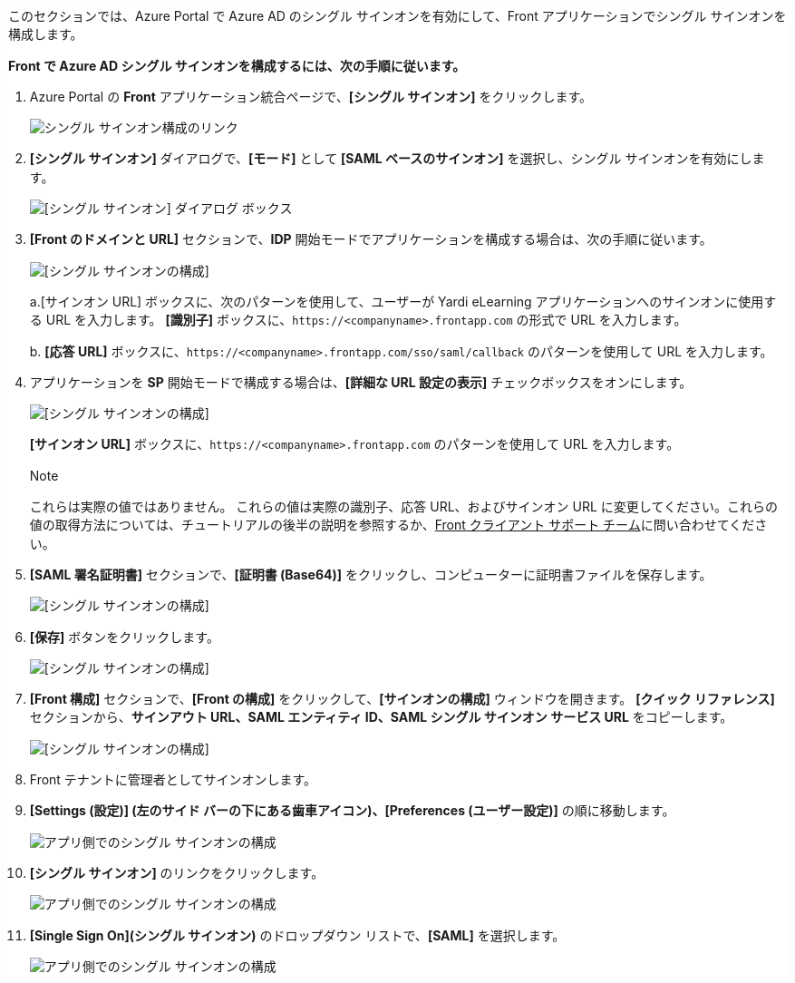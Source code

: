 このセクションでは、Azure Portal で Azure AD のシングル サインオンを有効にして、Front アプリケーションでシングル サインオンを構成します。

**Front で Azure AD シングル サインオンを構成するには、次の手順に従います。**

1. Azure Portal の **Front** アプリケーション統合ページで、**[シングル サインオン]** をクリックします。

    ![シングル サインオン構成のリンク][4]

2. **[シングル サインオン]** ダイアログで、**[モード]** として **[SAML ベースのサインオン]** を選択し、シングル サインオンを有効にします。
 
    ![[シングル サインオン] ダイアログ ボックス](./media/active-directory-saas-front-tutorial/tutorial_front_samlbase.png)

3. **[Front のドメインと URL]** セクションで、**IDP** 開始モードでアプリケーションを構成する場合は、次の手順に従います。

    ![[シングル サインオンの構成]](./media/active-directory-saas-front-tutorial/tutorial_front_url1.png)

    a.[サインオン URL] ボックスに、次のパターンを使用して、ユーザーが Yardi eLearning アプリケーションへのサインオンに使用する URL を入力します。 **[識別子]** ボックスに、`https://<companyname>.frontapp.com` の形式で URL を入力します。

    b. **[応答 URL]** ボックスに、`https://<companyname>.frontapp.com/sso/saml/callback` のパターンを使用して URL を入力します。

4. アプリケーションを **SP** 開始モードで構成する場合は、**[詳細な URL 設定の表示]** チェックボックスをオンにします。

    ![[シングル サインオンの構成]](./media/active-directory-saas-front-tutorial/tutorial_front_url2.png)

    **[サインオン URL]** ボックスに、`https://<companyname>.frontapp.com` のパターンを使用して URL を入力します。
     
    > [!NOTE] 
    > これらは実際の値ではありません。 これらの値は実際の識別子、応答 URL、およびサインオン URL に変更してください。これらの値の取得方法については、チュートリアルの後半の説明を参照するか、[Front クライアント サポート チーム](mailto:support@frontapp.com)に問い合わせてください。 

5. **[SAML 署名証明書]** セクションで、**[証明書 (Base64)]** をクリックし、コンピューターに証明書ファイルを保存します。

    ![[シングル サインオンの構成]](./media/active-directory-saas-front-tutorial/tutorial_front_certificate.png) 

6. **[保存]** ボタンをクリックします。

    ![[シングル サインオンの構成]](./media/active-directory-saas-front-tutorial/tutorial_general_400.png)
    
7. **[Front 構成]** セクションで、**[Front の構成]** をクリックして、**[サインオンの構成]** ウィンドウを開きます。 **[クイック リファレンス]** セクションから、**サインアウト URL、SAML エンティティ ID、SAML シングル サインオン サービス URL** をコピーします。

    ![[シングル サインオンの構成]](./media/active-directory-saas-front-tutorial/tutorial_front_configure.png) 

8. Front テナントに管理者としてサインオンします。

9. **[Settings (設定)] \(左のサイド バーの下にある歯車アイコン)、[Preferences (ユーザー設定)]** の順に移動します。
   
    ![アプリ側でのシングル サインオンの構成](./media/active-directory-saas-front-tutorial/tutorial_front_000.png)

10. **[シングル サインオン]** のリンクをクリックします。
   
    ![アプリ側でのシングル サインオンの構成](./media/active-directory-saas-front-tutorial/tutorial_front_001.png)

11. **[Single Sign On]\(シングル サインオン\)** のドロップダウン リストで、**[SAML]** を選択します。
   
    ![アプリ側でのシングル サインオンの構成](./media/active-directory-saas-front-tutorial/tutorial_front_002.png)


[1]: ./media/active-directory-saas-front-tutorial/tutorial_general_01.png
[2]: ./media/active-directory-saas-front-tutorial/tutorial_general_02.png
[3]: ./media/active-directory-saas-front-tutorial/tutorial_general_03.png
[4]: ./media/active-directory-saas-front-tutorial/tutorial_general_04.png
[100]: ./media/active-directory-saas-front-tutorial/tutorial_general_100.png
[200]: ./media/active-directory-saas-front-tutorial/tutorial_general_200.png
[201]: ./media/active-directory-saas-front-tutorial/tutorial_general_201.png
[202]: ./media/active-directory-saas-front-tutorial/tutorial_general_202.png
[203]: ./media/active-directory-saas-front-tutorial/tutorial_general_203.png